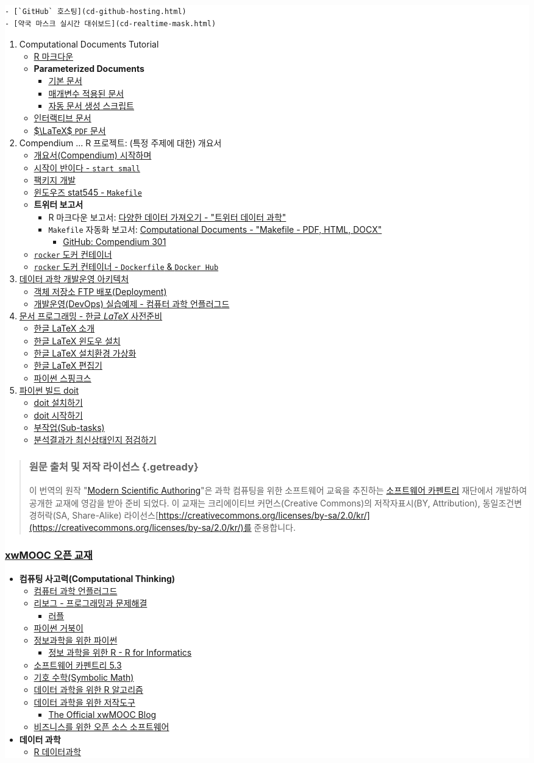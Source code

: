     - [`GitHub` 호스팅](cd-github-hosting.html)
    - [약국 마스크 실시간 대쉬보드](cd-realtime-mask.html)
1. Computational Documents Tutorial
    - [R 마크다운](tutorial/01_rmarkdown/bmi.html)
    - **Parameterized Documents**
        - [기본 문서](tutorial/02_parameterized_rmd/election.html)
        - [매개변수 적용된 문서](tutorial/02_parameterized_rmd/election-province.html)
        - [자동 문서 생성 스크립트](tutorial/02_parameterized_rmd/automate-province-report.R)
    - [인터랙티브 문서](tutorial/03_interactive_rmd/election-interactive.html)
    - [$\LaTeX$ `PDF` 문서](comp_doc_pdf.html)
1. Compendium ... R 프로젝트: (특정 주제에 대한) 개요서
    - [개요서(Compendium) 시작하며](cd_compendium.html)
    - [시작이 반이다 - `start small`](cd-start-small.html)
    - [팩키지 개발](cd-pkg-development.html)
    - [윈도우즈 stat545 - `Makefile`](automation-makefile.html)
    - **트위터 보고서**
        - R 마크다운 보고서: [다양한 데이터 가져오기 - "트위터 데이터 과학"](https://statkclee.github.io/ingest-data/ingest-twitter-data-science.html)
        - `Makefile` 자동화 보고서: [Computational Documents - "Makefile - PDF, HTML, DOCX"](compendium.html)
            - [GitHub: Compendium 301](https://github.com/statkclee/compendium_301)
    - [`rocker` 도커 컨테이너](cd-docker-rstudio.html)
    - [`rocker` 도커 컨테이너 - `Dockerfile` & `Docker Hub`](cd-docker-rstudio-dockerfile.html)
1.  [데이터 과학 개발운영 아키텍처](devops-dev-vm-arch.html)
    * [객체 저장소 FTP 배포(Deployment)](devops-ftp-object-storage.html)
    * [개발운영(DevOps) 실습예제 - 컴퓨터 과학 언플러그드](devops-pracitce.html)
1. [문서 프로그래밍 - 한글 $LaTeX$ 사전준비](latex.html)
    * [한글 LaTeX 소개](latex-intro.html)
    * [한글 LaTeX 윈도우 설치](latex-install-windows.html)
    * [한글 LaTeX 설치환경 가상화](latex-virtual.html)
    * [한글 LaTeX 편집기](latex-utils.html)
    * [파이썬 스핑크스](latex-sphinx.html)
1. [파이썬 빌드 doit](doit-index.html)
    * [doit 설치하기](doit-install.html)
    * [doit 시작하기](doit-basics.html)
    * [부작업(Sub-tasks)](doit-sub_tasks.html)
    * [분석결과가 최신상태인지 점검하기](doit-uptodate.html)


> ### 원문 출처 및 저작 라이선스 {.getready}
>
> 이 번역의 원작 "[Modern Scientific Authoring](http://swcarpentry.github.io/modern-scientific-authoring/)"은 과학 컴퓨팅을 위한 소프트웨어 교육을 추진하는 
> [소프트웨어 카펜트리](http://software-carpentry.org/) 재단에서 개발하여 공개한 교재에 영감을 받아 준비 되었다.
> 이 교재는 크리에이티브 커먼스(Creative Commons)의 저작자표시(BY, Attribution), 동일조건변경허락(SA, Share-Alike) 라이선스[https://creativecommons.org/licenses/by-sa/2.0/kr/](https://creativecommons.org/licenses/by-sa/2.0/kr/)를 준용합니다.



### [xwMOOC 오픈 교재](https://statkclee.github.io/xwMOOC/)

- **컴퓨팅 사고력(Computational Thinking)**
    - [컴퓨터 과학 언플러그드](http://statkclee.github.io/unplugged)  
    - [리보그 - 프로그래밍과 문제해결](https://statkclee.github.io/code-perspectives/)  
         - [러플](http://statkclee.github.io/rur-ple/)  
    - [파이썬 거북이](http://swcarpentry.github.io/python-novice-turtles/index-kr.html)  
    - [정보과학을 위한 파이썬](https://statkclee.github.io/pythonlearn-kr/)  
        + [정보 과학을 위한 R - R for Informatics](https://statkclee.github.io/r4inf/)
    - [소프트웨어 카펜트리 5.3](http://statkclee.github.io/swcarpentry-version-5-3-new/)
    - [기호 수학(Symbolic Math)](https://statkclee.github.io/symbolic-math/)
    - [데이터 과학을 위한 R 알고리즘](https://statkclee.github.io/r-algorithm/)
    - [데이터 과학을 위한 저작도구](https://statkclee.github.io/ds-authoring/)
        - [The Official xwMOOC Blog](https://xwmooc.netlify.com/)
    - [비즈니스를 위한 오픈 소스 소프트웨어](http://statkclee.github.io/open-source-for-business/)    
- **데이터 과학**
    - [R 데이터과학](https://statkclee.github.io/data-science/)